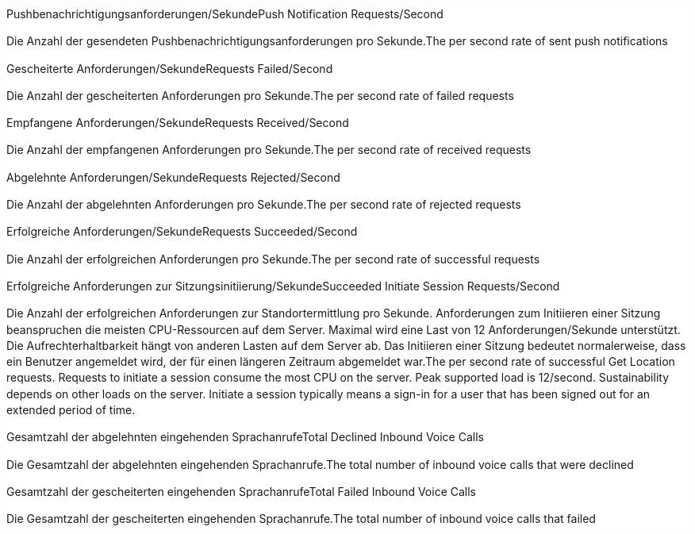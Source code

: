<tr class="even">
<td><p><span data-ttu-id="d0f60-218">Pushbenachrichtigungsanforderungen/Sekunde</span><span class="sxs-lookup"><span data-stu-id="d0f60-218">Push Notification Requests/Second</span></span></p></td>
<td><p><span data-ttu-id="d0f60-219">Die Anzahl der gesendeten Pushbenachrichtigungsanforderungen pro Sekunde.</span><span class="sxs-lookup"><span data-stu-id="d0f60-219">The per second rate of sent push notifications</span></span></p></td>
</tr>
<tr class="odd">
<td><p><span data-ttu-id="d0f60-220">Gescheiterte Anforderungen/Sekunde</span><span class="sxs-lookup"><span data-stu-id="d0f60-220">Requests Failed/Second</span></span></p></td>
<td><p><span data-ttu-id="d0f60-221">Die Anzahl der gescheiterten Anforderungen pro Sekunde.</span><span class="sxs-lookup"><span data-stu-id="d0f60-221">The per second rate of failed requests</span></span></p></td>
</tr>
<tr class="even">
<td><p><span data-ttu-id="d0f60-222">Empfangene Anforderungen/Sekunde</span><span class="sxs-lookup"><span data-stu-id="d0f60-222">Requests Received/Second</span></span></p></td>
<td><p><span data-ttu-id="d0f60-223">Die Anzahl der empfangenen Anforderungen pro Sekunde.</span><span class="sxs-lookup"><span data-stu-id="d0f60-223">The per second rate of received requests</span></span></p></td>
</tr>
<tr class="odd">
<td><p><span data-ttu-id="d0f60-224">Abgelehnte Anforderungen/Sekunde</span><span class="sxs-lookup"><span data-stu-id="d0f60-224">Requests Rejected/Second</span></span></p></td>
<td><p><span data-ttu-id="d0f60-225">Die Anzahl der abgelehnten Anforderungen pro Sekunde.</span><span class="sxs-lookup"><span data-stu-id="d0f60-225">The per second rate of rejected requests</span></span></p></td>
</tr>
<tr class="even">
<td><p><span data-ttu-id="d0f60-226">Erfolgreiche Anforderungen/Sekunde</span><span class="sxs-lookup"><span data-stu-id="d0f60-226">Requests Succeeded/Second</span></span></p></td>
<td><p><span data-ttu-id="d0f60-227">Die Anzahl der erfolgreichen Anforderungen pro Sekunde.</span><span class="sxs-lookup"><span data-stu-id="d0f60-227">The per second rate of successful requests</span></span></p></td>
</tr>
<tr class="odd">
<td><p><span data-ttu-id="d0f60-228">Erfolgreiche Anforderungen zur Sitzungsinitiierung/Sekunde</span><span class="sxs-lookup"><span data-stu-id="d0f60-228">Succeeded Initiate Session Requests/Second</span></span></p></td>
<td><p><span data-ttu-id="d0f60-p102">Die Anzahl der erfolgreichen Anforderungen zur Standortermittlung pro Sekunde. Anforderungen zum Initiieren einer Sitzung beanspruchen die meisten CPU-Ressourcen auf dem Server. Maximal wird eine Last von 12 Anforderungen/Sekunde unterstützt. Die Aufrechterhaltbarkeit hängt von anderen Lasten auf dem Server ab. Das Initiieren einer Sitzung bedeutet normalerweise, dass ein Benutzer angemeldet wird, der für einen längeren Zeitraum abgemeldet war.</span><span class="sxs-lookup"><span data-stu-id="d0f60-p102">The per second rate of successful Get Location requests. Requests to initiate a session consume the most CPU on the server. Peak supported load is 12/second. Sustainability depends on other loads on the server. Initiate a session typically means a sign-in for a user that has been signed out for an extended period of time.</span></span></p></td>
</tr>
<tr class="even">
<td><p><span data-ttu-id="d0f60-234">Gesamtzahl der abgelehnten eingehenden Sprachanrufe</span><span class="sxs-lookup"><span data-stu-id="d0f60-234">Total Declined Inbound Voice Calls</span></span></p></td>
<td><p><span data-ttu-id="d0f60-235">Die Gesamtzahl der abgelehnten eingehenden Sprachanrufe.</span><span class="sxs-lookup"><span data-stu-id="d0f60-235">The total number of inbound voice calls that were declined</span></span></p></td>
</tr>
<tr class="odd">
<td><p><span data-ttu-id="d0f60-236">Gesamtzahl der gescheiterten eingehenden Sprachanrufe</span><span class="sxs-lookup"><span data-stu-id="d0f60-236">Total Failed Inbound Voice Calls</span></span></p></td>
<td><p><span data-ttu-id="d0f60-237">Die Gesamtzahl der gescheiterten eingehenden Sprachanrufe.</span><span class="sxs-lookup"><span data-stu-id="d0f60-237">The total number of inbound voice calls that failed</span></span></p></td>